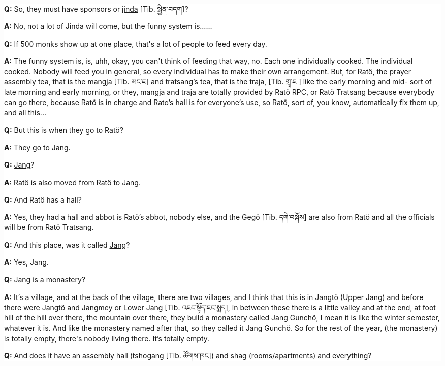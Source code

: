 **Q:**  So, they must have sponsors or <a href="#" data-tooltip="[tib. སྤྱིན་བདག]** A patron or sponsor, usually of a monastery, ritual ceremony or religious teaching. This term is also used as a title for famous patrons. For example, Andrutsang Gombo Tashi, the head of Chushigandru, was commonly referred to as Andru Jinda because he had sponsored major religious ceremonies.">jinda</a> [Tib. སྦྱིན་བདག]?   

**A:**  No, not a lot of Jinda will come, but the funny system is……   

**Q:**  If 500 monks show up at one place, that's a lot of people to feed every day.   

**A:**  The funny system is, is, uhh, okay, you can't think of feeding that way, no. Each one individually cooked. The individual cooked. Nobody will feed you in general, so every individual has to make their own arrangement. But, for Ratö, the prayer assembly tea, that is the <a href="#" data-tooltip="[tib. མང་ཇ]** The morning tea served to monks from all the monastic colleges at the main prayer assembly hall.">mangja</a> [Tib. མང་ཇ] and tratsang’s tea, that is the <a href="#" data-tooltip="[tib. གྲྭ་ཇ]** The prayer session sponsored by the tratsang (college) at which tea was served to its monks who attended.">traja</a>, [Tib. གྲྭ་ཇ ] like the early morning and mid- sort of late morning and early morning, or they, mangja and traja are totally provided by Ratö RPC, or Ratö Tratsang because everybody can go there, because Ratö is in charge and Rato’s hall is for everyone’s use, so Ratö, sort of, you know, automatically fix them up, and all this...   

**Q:**  But this is when they go to Ratö?   

**A:**  They go to Jang.   

**Q:**  <a href="#" data-tooltip="[tib. འཇང]** 1. The area called Jang. 2. The special winter debating session for monks that was held annually in Jang.">Jang</a>?   

**A:**  Ratö is also moved from Ratö to Jang.  

**Q:**  And Ratö has a hall?   

**A:**  Yes, they had a hall and abbot is Ratö’s abbot, nobody else, and the Gegö [Tib. དགེ་བསྐོས] are also from Ratö and all the officials will be from Ratö Tratsang.  

**Q:**  And this place, was it called <a href="#" data-tooltip="[tib. འཇང]** 1. The area called Jang. 2. The special winter debating session for monks that was held annually in Jang.">Jang</a>?   

**A:**  Yes, Jang.   

**Q:**  <a href="#" data-tooltip="[tib. འཇང]** 1. The area called Jang. 2. The special winter debating session for monks that was held annually in Jang.">Jang</a> is a monastery?   

**A:**  It’s a village, and at the back of the village, there are two villages, and I think that this is in <a href="#" data-tooltip="[tib. འཇང]** 1. The area called Jang. 2. The special winter debating session for monks that was held annually in Jang.">Jang</a>tö (Upper Jang) and before there were Jangtö and Jangmey or Lower Jang [Tib. འཇང་སྟོད་ཇང་སྨད], in between these there is a little valley and at the end, at foot hill of the hill over there, the mountain over there, they build a monastery called Jang Gunchö, I mean it is like the winter semester, whatever it is. And like the monastery named after that, so they called it Jang Gunchö. So for the rest of the year, (the monastery) is totally empty, there's nobody living there. It’s totally empty.   

**Q:**  And does it have an assembly hall (tshogang [Tib. ཚོགས་ཁང]) and <a href="#" data-tooltip="[tib. 1. ཤག, 2. ཞག]** 1. The apartment/room of a monk. 2. The butter fat that coagulates on the top of butter-tea when the tea is left to sit for some time. If the tea had been made with a lot of butter, this layer could be thick enough to scoop off and save to later sell or eat separately. The senior monks are usually served tea with a lot of shag.">shag</a> (rooms/apartments) and everything?   
